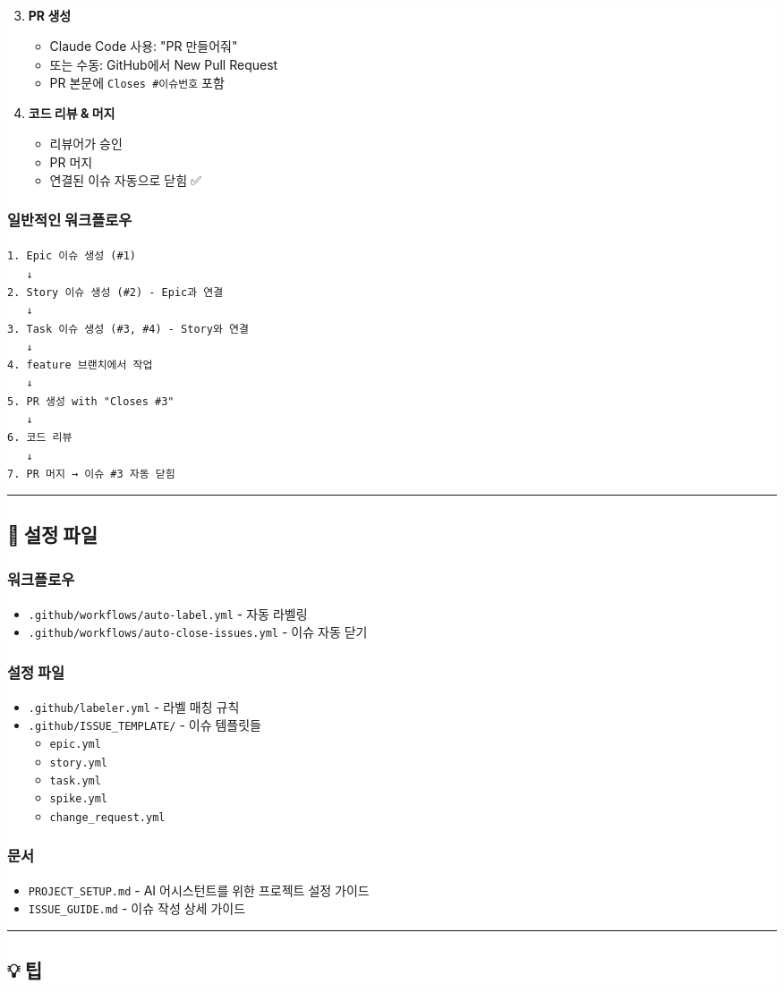 3. **PR 생성**
   - Claude Code 사용: "PR 만들어줘"
   - 또는 수동: GitHub에서 New Pull Request
   - PR 본문에 `Closes #이슈번호` 포함

4. **코드 리뷰 & 머지**
   - 리뷰어가 승인
   - PR 머지
   - 연결된 이슈 자동으로 닫힘 ✅

### 일반적인 워크플로우

```
1. Epic 이슈 생성 (#1)
   ↓
2. Story 이슈 생성 (#2) - Epic과 연결
   ↓
3. Task 이슈 생성 (#3, #4) - Story와 연결
   ↓
4. feature 브랜치에서 작업
   ↓
5. PR 생성 with "Closes #3"
   ↓
6. 코드 리뷰
   ↓
7. PR 머지 → 이슈 #3 자동 닫힘
```

---

## 🔧 설정 파일

### 워크플로우
- `.github/workflows/auto-label.yml` - 자동 라벨링
- `.github/workflows/auto-close-issues.yml` - 이슈 자동 닫기

### 설정 파일
- `.github/labeler.yml` - 라벨 매칭 규칙
- `.github/ISSUE_TEMPLATE/` - 이슈 템플릿들
  - `epic.yml`
  - `story.yml`
  - `task.yml`
  - `spike.yml`
  - `change_request.yml`

### 문서
- `PROJECT_SETUP.md` - AI 어시스턴트를 위한 프로젝트 설정 가이드
- `ISSUE_GUIDE.md` - 이슈 작성 상세 가이드

---

## 💡 팁
